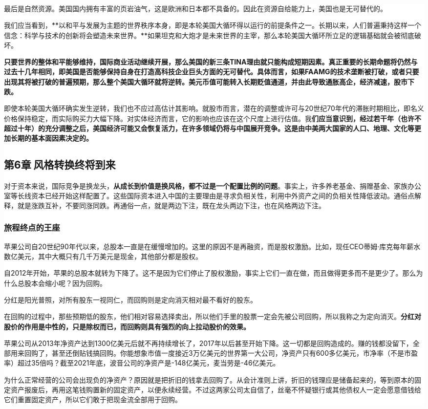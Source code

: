 最后是自然资源。美国国内拥有丰富的页岩油气，这是欧洲和日本都不具备的。因此在资源自给能力上，美国也是无可替代的。

我们应当看到，**以和平与发展为主题的世界秩序本身，即是本轮美国大循环得以运行的前提条件之一。长期以来，人们普遍秉持这样一个信念：科学与技术的创新将会塑造未来世界。**如果坦克和大炮才是未来世界的主宰，那么本轮美国大循环所立足的逻辑基础就会被彻底破坏。

**只要世界的整体和平能够维持，国际商业活动继续开展，那么美国的新三条TINA理由就只能构成短期因素。真正重要的长期命题将仍然与过去十几年相同，即美国是否能够保持自身在打造高科技企业巨头方面的无可替代。具体而言，如果FAAMG的技术垄断被打破，或者只要出现其将被打破的普遍预期，那么整个美国大循环就将逆转。美元币值可能转入长期贬值通道，并由此导致通胀高企，经济减速，股市下跌。**

即使本轮美国大循环确实发生逆转，我们也不应过高估计其影响。就股市而言，潜在的调整或许可与20世纪70年代的滞胀时期相比，即名义价格保持稳定，而实际购买力大幅下降。对实体经济而言，它的影响也应该在这个尺度上进行估值。我**们应当意识到，经过若干年（也许不超过十年）的充分调整之后，美国经济可能又会恢复活力，在许多领域仍将与中国展开竞争。这是由中美两大国家的人口、地理、文化等更加长期的基本面因素决定的。**

## 第6章 风格转换终将到来

对于资本来说，国际竞争是换龙头，**从成长到价值是换风格，都不过是一个配置比例的问题**。事实上，许多养老基金、捐赠基金、家族办公室等长线资本已经开始这样配置了。这些国际资本进入中国的主要理由是寻求负相关性，利用中外资产之间的负相关性降低波动。通俗点解释，就是涨跌互补，不要同涨同跌。再通俗一点，就是两边下注，既在龙头两边下注，也在风格两边下注。

### 旅程终点的王座

苹果公司自20世纪90年代以来，总股本一直是在缓慢增加的。这里的原因不是再融资，而是股权激励。比如，现任CEO蒂姆·库克每年薪水数亿美元，其中大概只有几千万美元是现金，其他部分都是股权。

自2012年开始，苹果的总股本就转为下降了。这不是因为它们停止了股权激励，事实上它们一直在做，而且做得更多而不是更少了。那么为什么总股本会缩小呢？因为回购。

分红是阳光普照，对所有股东一视同仁，而回购则是定向消灭相对最不看好的股东。

在回购的过程中，那些预期低的股东，他们相对容易选择卖出，所以他们手里的股票一定会先被公司回购，所以我称之为定向消灭。**分红对股价的作用是中性的，只是除权而已，而回购则具有强烈的向上拉动股价的效果。**

苹果公司从2013年净资产达到1300亿美元后就不再持续增长了，2017年以后甚至开始下降。这一切都是回购造成的。赚的钱都没留下，全部用来回购了，甚至还倒贴钱搞回购。你能想象市值一度接近3万亿美元的世界第一大公司，净资产只有600多亿美元，市净率（不是市盈率）超过35倍吗？截至2021年底，波音公司的净资产是-148亿美元，麦当劳是-46亿美元。

为什么正常经营的公司会出现负的净资产？原因就是把折旧的钱拿去回购了。从会计准则上讲，折旧的钱理应是储备起来的，等到原本的固定资产报废后，再用这笔钱购置新的固定资产，以便永续经营。不过这两家公司太自信了，丝毫不怀疑银行或其他债权人一定会愿意借钱给它们重置固定资产，所以它们敢于把现金流全部用于回购。

